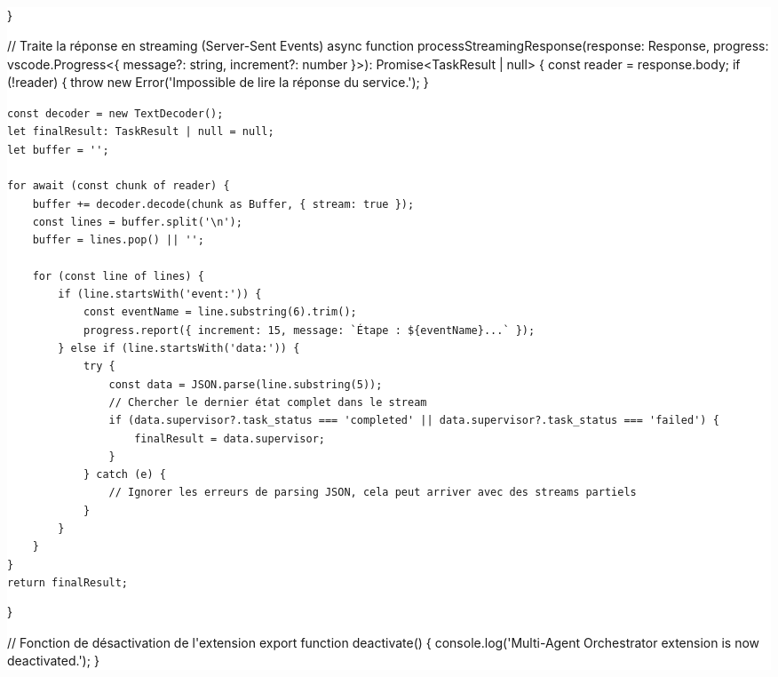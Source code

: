 }

// Traite la réponse en streaming (Server-Sent Events)
async function processStreamingResponse(response: Response, progress: vscode.Progress<{ message?: string, increment?: number }>): Promise<TaskResult | null> {
    const reader = response.body;
    if (!reader) {
        throw new Error('Impossible de lire la réponse du service.');
    }
    
    const decoder = new TextDecoder();
    let finalResult: TaskResult | null = null;
    let buffer = '';

    for await (const chunk of reader) {
        buffer += decoder.decode(chunk as Buffer, { stream: true });
        const lines = buffer.split('\n');
        buffer = lines.pop() || '';

        for (const line of lines) {
            if (line.startsWith('event:')) {
                const eventName = line.substring(6).trim();
                progress.report({ increment: 15, message: `Étape : ${eventName}...` });
            } else if (line.startsWith('data:')) {
                try {
                    const data = JSON.parse(line.substring(5));
                    // Chercher le dernier état complet dans le stream
                    if (data.supervisor?.task_status === 'completed' || data.supervisor?.task_status === 'failed') {
                        finalResult = data.supervisor;
                    }
                } catch (e) {
                    // Ignorer les erreurs de parsing JSON, cela peut arriver avec des streams partiels
                }
            }
        }
    }
    return finalResult;
}

// Fonction de désactivation de l'extension
export function deactivate() {
    console.log('Multi-Agent Orchestrator extension is now deactivated.');
}